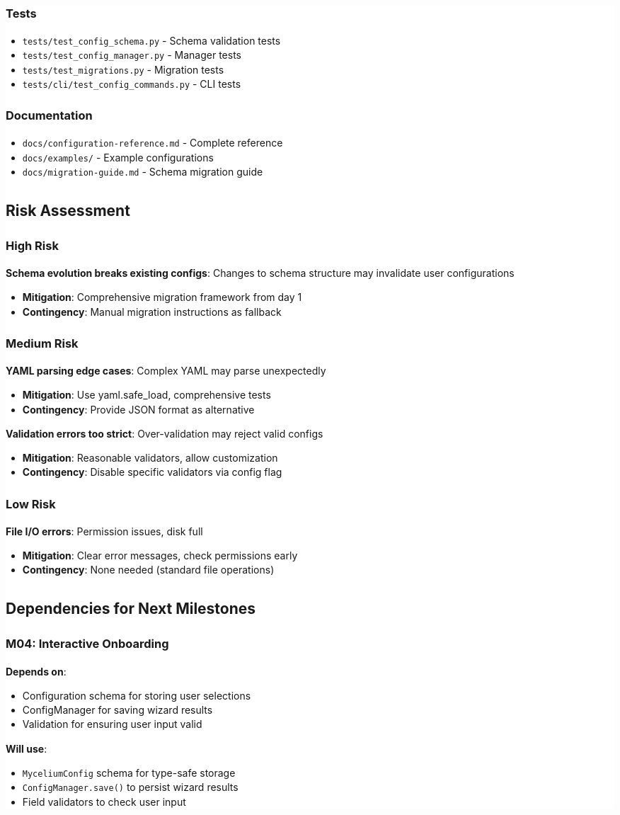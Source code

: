 ### Tests

- `tests/test_config_schema.py` - Schema validation tests
- `tests/test_config_manager.py` - Manager tests
- `tests/test_migrations.py` - Migration tests
- `tests/cli/test_config_commands.py` - CLI tests

### Documentation

- `docs/configuration-reference.md` - Complete reference
- `docs/examples/` - Example configurations
- `docs/migration-guide.md` - Schema migration guide

## Risk Assessment

### High Risk

**Schema evolution breaks existing configs**: Changes to schema structure may invalidate user configurations
- **Mitigation**: Comprehensive migration framework from day 1
- **Contingency**: Manual migration instructions as fallback

### Medium Risk

**YAML parsing edge cases**: Complex YAML may parse unexpectedly
- **Mitigation**: Use yaml.safe_load, comprehensive tests
- **Contingency**: Provide JSON format as alternative

**Validation errors too strict**: Over-validation may reject valid configs
- **Mitigation**: Reasonable validators, allow customization
- **Contingency**: Disable specific validators via config flag

### Low Risk

**File I/O errors**: Permission issues, disk full
- **Mitigation**: Clear error messages, check permissions early
- **Contingency**: None needed (standard file operations)

## Dependencies for Next Milestones

### M04: Interactive Onboarding

**Depends on**:
- Configuration schema for storing user selections
- ConfigManager for saving wizard results
- Validation for ensuring user input valid

**Will use**:
- `MyceliumConfig` schema for type-safe storage
- `ConfigManager.save()` to persist wizard results
- Field validators to check user input
